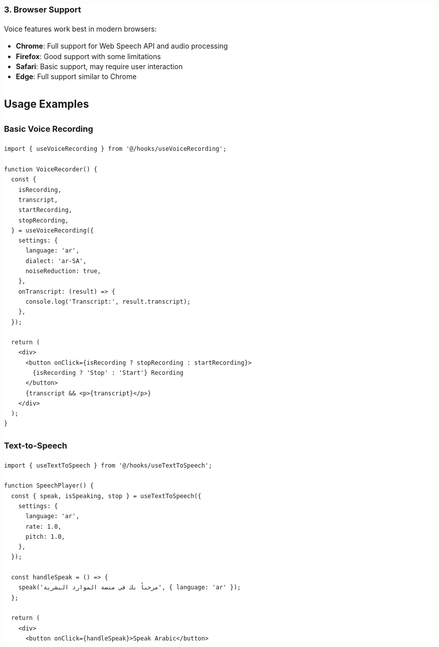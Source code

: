 ### 3. Browser Support
Voice features work best in modern browsers:
- **Chrome**: Full support for Web Speech API and audio processing
- **Firefox**: Good support with some limitations
- **Safari**: Basic support, may require user interaction
- **Edge**: Full support similar to Chrome

## Usage Examples

### Basic Voice Recording

```tsx
import { useVoiceRecording } from '@/hooks/useVoiceRecording';

function VoiceRecorder() {
  const {
    isRecording,
    transcript,
    startRecording,
    stopRecording,
  } = useVoiceRecording({
    settings: {
      language: 'ar',
      dialect: 'ar-SA',
      noiseReduction: true,
    },
    onTranscript: (result) => {
      console.log('Transcript:', result.transcript);
    },
  });

  return (
    <div>
      <button onClick={isRecording ? stopRecording : startRecording}>
        {isRecording ? 'Stop' : 'Start'} Recording
      </button>
      {transcript && <p>{transcript}</p>}
    </div>
  );
}
```

### Text-to-Speech

```tsx
import { useTextToSpeech } from '@/hooks/useTextToSpeech';

function SpeechPlayer() {
  const { speak, isSpeaking, stop } = useTextToSpeech({
    settings: {
      language: 'ar',
      rate: 1.0,
      pitch: 1.0,
    },
  });

  const handleSpeak = () => {
    speak('مرحباً بك في منصة الموارد البشرية', { language: 'ar' });
  };

  return (
    <div>
      <button onClick={handleSpeak}>Speak Arabic</button>
```